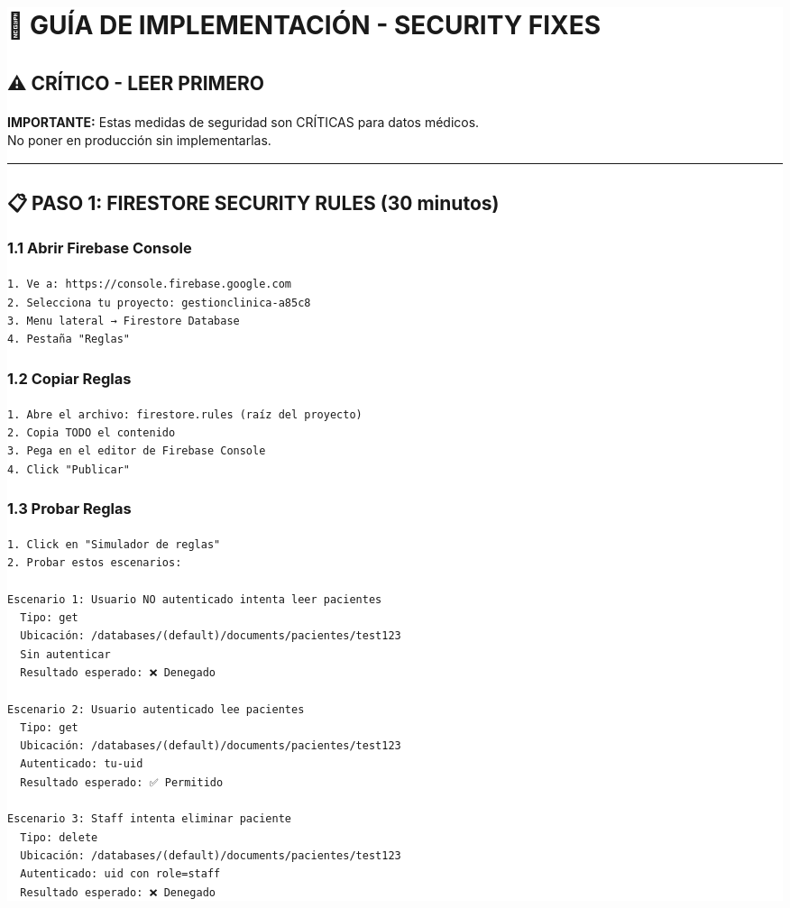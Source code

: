 # 🚀 GUÍA DE IMPLEMENTACIÓN - SECURITY FIXES

## ⚠️ CRÍTICO - LEER PRIMERO

**IMPORTANTE:** Estas medidas de seguridad son CRÍTICAS para datos médicos.  
No poner en producción sin implementarlas.

---

## 📋 PASO 1: FIRESTORE SECURITY RULES (30 minutos)

### 1.1 Abrir Firebase Console
```
1. Ve a: https://console.firebase.google.com
2. Selecciona tu proyecto: gestionclinica-a85c8
3. Menu lateral → Firestore Database
4. Pestaña "Reglas"
```

### 1.2 Copiar Reglas
```
1. Abre el archivo: firestore.rules (raíz del proyecto)
2. Copia TODO el contenido
3. Pega en el editor de Firebase Console
4. Click "Publicar"
```

### 1.3 Probar Reglas
```
1. Click en "Simulador de reglas"
2. Probar estos escenarios:

Escenario 1: Usuario NO autenticado intenta leer pacientes
  Tipo: get
  Ubicación: /databases/(default)/documents/pacientes/test123
  Sin autenticar
  Resultado esperado: ❌ Denegado

Escenario 2: Usuario autenticado lee pacientes
  Tipo: get
  Ubicación: /databases/(default)/documents/pacientes/test123
  Autenticado: tu-uid
  Resultado esperado: ✅ Permitido

Escenario 3: Staff intenta eliminar paciente
  Tipo: delete
  Ubicación: /databases/(default)/documents/pacientes/test123
  Autenticado: uid con role=staff
  Resultado esperado: ❌ Denegado
```
